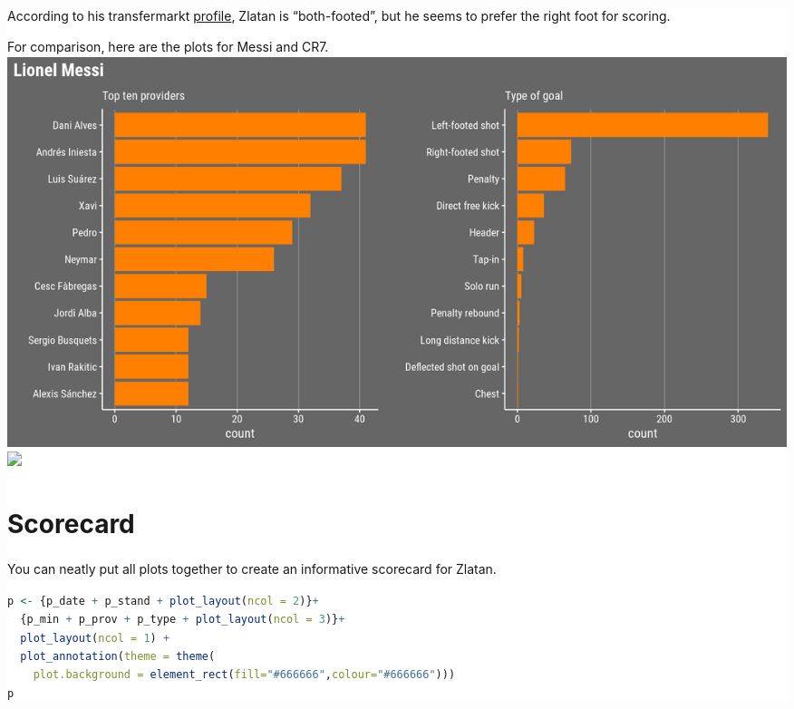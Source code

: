 According to his transfermarkt
[profile](https://www.transfermarkt.co.uk/zlatan-ibrahimovic/profil/spieler/3455),
Zlatan is “both-footed”, but he seems to prefer the right foot for
scoring.

For comparison, here are the plots for Messi and CR7.
![](messi_cr7_provider_type-1.png)![](post_files/messi_cr7_provider_type-2.png)

# Scorecard

You can neatly put all plots together to create an informative scorecard
for Zlatan.

``` r
p <- {p_date + p_stand + plot_layout(ncol = 2)}+
  {p_min + p_prov + p_type + plot_layout(ncol = 3)}+
  plot_layout(ncol = 1) + 
  plot_annotation(theme = theme(
    plot.background = element_rect(fill="#666666",colour="#666666")))
p
```
